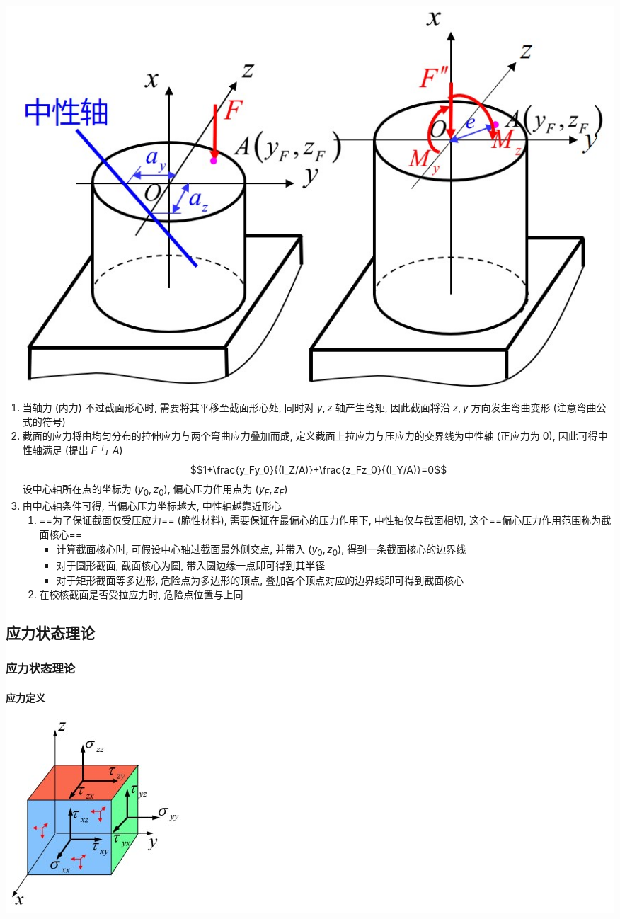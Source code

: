 ![](./%E5%81%8F%E5%BF%83%E5%8E%8B%E7%BC%A9.jpg)

1. 当轴力 (内力) 不过截面形心时, 需要将其平移至截面形心处, 同时对 $y,z$ 轴产生弯矩, 因此截面将沿 $z,y$ 方向发生弯曲变形 (注意弯曲公式的符号)
1. 截面的应力将由均匀分布的拉伸应力与两个弯曲应力叠加而成, 定义截面上拉应力与压应力的交界线为中性轴 (正应力为 $0$), 因此可得中性轴满足 (提出 $F$ 与 $A$) $$1+\frac{y_Fy_0}{(I_Z/A)}+\frac{z_Fz_0}{(I_Y/A)}=0$$ 设中心轴所在点的坐标为 $(y_0,z_0)$, 偏心压力作用点为 $(y_F,z_F)$
1. 由中心轴条件可得, 当偏心压力坐标越大, 中性轴越靠近形心
    1. ==为了保证截面仅受压应力== (脆性材料), 需要保证在最偏心的压力作用下, 中性轴仅与截面相切, 这个==偏心压力作用范围称为截面核心==
        * 计算截面核心时, 可假设中心轴过截面最外侧交点, 并带入 $(y_0,z_0)$, 得到一条截面核心的边界线
        * 对于圆形截面, 截面核心为圆, 带入圆边缘一点即可得到其半径
        * 对于矩形截面等多边形, 危险点为多边形的顶点, 叠加各个顶点对应的边界线即可得到截面核心
    1. 在校核截面是否受拉应力时, 危险点位置与上同
 
## 应力状态理论
### 应力状态理论
<div id="应力定义"></div>

#### 应力定义
![](./%E4%B8%89%E5%90%91%E5%BA%94%E5%8A%9B%E7%8A%B6%E6%80%81.jpg)
